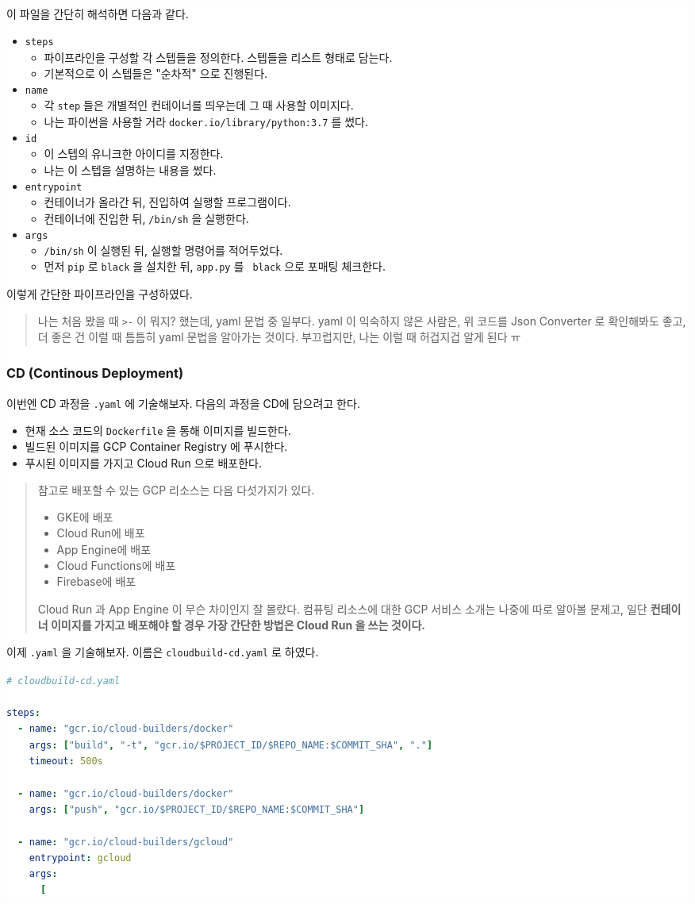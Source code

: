 이 파일을 간단히 해석하면 다음과 같다.

-  `steps` 
    - 파이프라인을 구성할 각 스텝들을 정의한다. 스텝들을 리스트 형태로 담는다.
    - 기본적으로 이 스텝들은 "순차적" 으로 진행된다.
- `name`
    - 각 `step` 들은 개별적인 컨테이너를 띄우는데 그 때 사용할 이미지다.
    - 나는 파이썬을 사용할 거라  `docker.io/library/python:3.7` 를 썼다.
- `id`
    - 이 스텝의 유니크한 아이디를 지정한다. 
    - 나는 이 스텝을 설명하는 내용을 썼다.
- `entrypoint`
    - 컨테이너가 올라간 뒤, 진입하여 실행할 프로그램이다. 
    - 컨테이너에 진입한 뒤, `/bin/sh` 을 실행한다.
- `args`
    - `/bin/sh` 이 실행된 뒤, 실행할 명령어를 적어두었다.
    - 먼저 `pip` 로 `black` 을 설치한 뒤, `app.py` 를 ` black` 으로 포매팅 체크한다.

이렇게 간단한 파이프라인을 구성하였다.



> 나는 처음 봤을 때 `>-` 이 뭐지? 했는데, yaml 문법 중 일부다.
> yaml 이 익숙하지 않은 사람은, 위 코드를 Json Converter 로 확인해봐도 좋고,
> 더 좋은 건 이럴 때 틈틈히 yaml 문법을 알아가는 것이다.
> 부끄럽지만, 나는 이럴 때 허겁지겁 알게 된다 ㅠ 



### CD (Continous Deployment)

이번엔 CD 과정을 `.yaml` 에 기술해보자.
다음의 과정을 CD에 담으려고 한다.

- 현재 소스 코드의 `Dockerfile` 을 통해 이미지를 빌드한다.
- 빌드된 이미지를 GCP Container Registry 에 푸시한다.
- 푸시된 이미지를 가지고 Cloud Run 으로 배포한다.



> 참고로 배포할 수 있는 GCP 리소스는 다음 다섯가지가 있다.
>
> - GKE에 배포
> - Cloud Run에 배포
> - App Engine에 배포
> - Cloud Functions에 배포
> - Firebase에 배포
>
> Cloud Run 과 App Engine 이 무슨 차이인지 잘 몰랐다.
> 컴퓨팅 리소스에 대한 GCP 서비스 소개는 나중에 따로 알아볼 문제고,
> 일단 **컨테이너 이미지를 가지고 배포해야 할 경우 가장 간단한 방법은 Cloud Run 을 쓰는 것이다.**



이제 `.yaml` 을 기술해보자. 이름은 `cloudbuild-cd.yaml` 로 하였다.

```yaml
# cloudbuild-cd.yaml

steps:
  - name: "gcr.io/cloud-builders/docker"
    args: ["build", "-t", "gcr.io/$PROJECT_ID/$REPO_NAME:$COMMIT_SHA", "."]
    timeout: 500s

  - name: "gcr.io/cloud-builders/docker"
    args: ["push", "gcr.io/$PROJECT_ID/$REPO_NAME:$COMMIT_SHA"]

  - name: "gcr.io/cloud-builders/gcloud"
    entrypoint: gcloud
    args:
      [
```